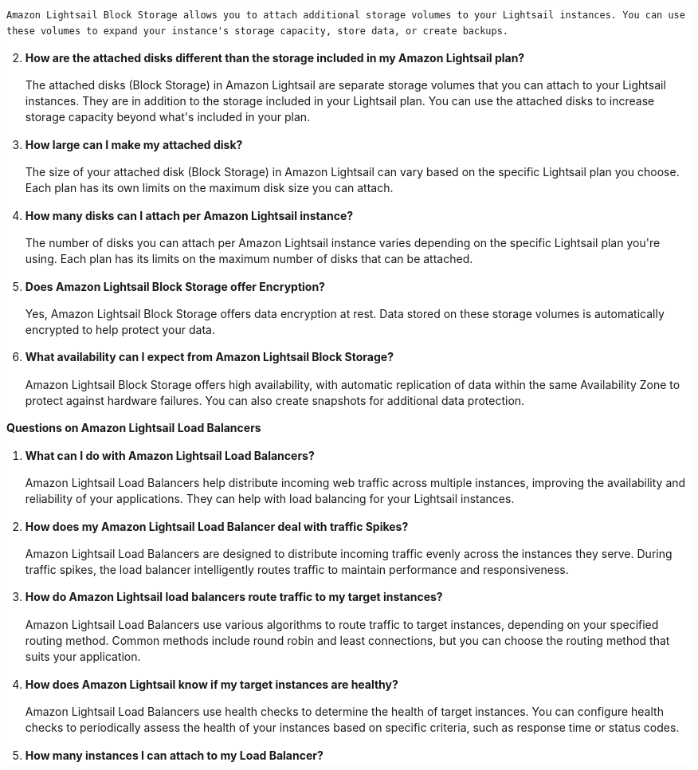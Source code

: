     Amazon Lightsail Block Storage allows you to attach additional storage volumes to your Lightsail instances. You can use these volumes to expand your instance's storage capacity, store data, or create backups.
    
2. **How are the attached disks different than the storage included in my Amazon Lightsail plan?**
    
    The attached disks (Block Storage) in Amazon Lightsail are separate storage volumes that you can attach to your Lightsail instances. They are in addition to the storage included in your Lightsail plan. You can use the attached disks to increase storage capacity beyond what's included in your plan.
    
3. **How large can I make my attached disk?**
    
    The size of your attached disk (Block Storage) in Amazon Lightsail can vary based on the specific Lightsail plan you choose. Each plan has its own limits on the maximum disk size you can attach.
    
4. **How many disks can I attach per Amazon Lightsail instance?**
    
    The number of disks you can attach per Amazon Lightsail instance varies depending on the specific Lightsail plan you're using. Each plan has its limits on the maximum number of disks that can be attached.
    
5. **Does Amazon Lightsail Block Storage offer Encryption?**
    
    Yes, Amazon Lightsail Block Storage offers data encryption at rest. Data stored on these storage volumes is automatically encrypted to help protect your data.
    
6. **What availability can I expect from Amazon Lightsail Block Storage?**
    
    Amazon Lightsail Block Storage offers high availability, with automatic replication of data within the same Availability Zone to protect against hardware failures. You can also create snapshots for additional data protection.
    

**Questions on Amazon Lightsail Load Balancers**

1. **What can I do with Amazon Lightsail Load Balancers?**
    
    Amazon Lightsail Load Balancers help distribute incoming web traffic across multiple instances, improving the availability and reliability of your applications. They can help with load balancing for your Lightsail instances.
    
2. **How does my Amazon Lightsail Load Balancer deal with traffic Spikes?**
    
    Amazon Lightsail Load Balancers are designed to distribute incoming traffic evenly across the instances they serve. During traffic spikes, the load balancer intelligently routes traffic to maintain performance and responsiveness.
    
3. **How do Amazon Lightsail load balancers route traffic to my target instances?**
    
    Amazon Lightsail Load Balancers use various algorithms to route traffic to target instances, depending on your specified routing method. Common methods include round robin and least connections, but you can choose the routing method that suits your application.
    
4. **How does Amazon Lightsail know if my target instances are healthy?**
    
    Amazon Lightsail Load Balancers use health checks to determine the health of target instances. You can configure health checks to periodically assess the health of your instances based on specific criteria, such as response time or status codes.
    
5. **How many instances I can attach to my Load Balancer?**
    